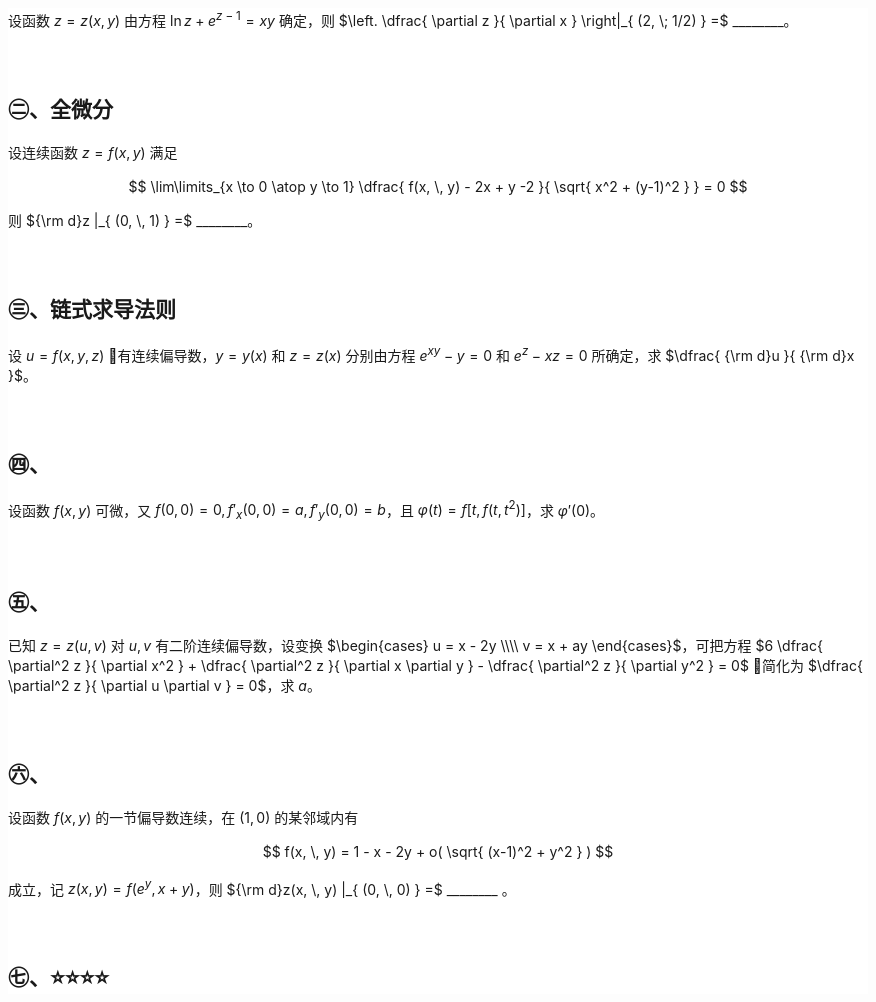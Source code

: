 设函数 $z=z(x, \, y)$ 由方程 $\ln z + e^{z-1} = xy$ 确定，则 $\left. \dfrac{ \partial z }{ \partial x } \right|_{ (2, \; 1/2) } =$ ________。

<br>

## ㊁、全微分

设连续函数 $z = f(x, \, y)$ 满足

$$
\lim\limits_{x \to 0 \atop y \to 1} \dfrac{ f(x, \, y) - 2x + y -2 }{ \sqrt{ x^2 + (y-1)^2 } } = 0
$$

则 ${\rm d}z |_{ (0, \, 1) } =$ ________。

<br>

## ㊂、链式求导法则

设 $u = f(x, \, y, \, z)$ 有连续偏导数，$y=y(x)$ 和 $z=z(x)$ 分别由方程 $e^{xy} - y = 0$ 和 $e^z - xz = 0$ 所确定，求 $\dfrac{ {\rm d}u }{ {\rm d}x }$。

<br>

## ㊃、

设函数 $f(x, \, y)$ 可微，又 $f(0, \, 0) = 0, \, f'_x(0, \, 0) = a, \, f'_y(0, \, 0) = b$，且 $\varphi(t) = f \left[ t, \, f(t, \, t^2) \right]$，求 $\varphi'(0)$。

<br>

## ㊄、

已知 $z=z(u, \, v)$ 对 $u, \, v$ 有二阶连续偏导数，设变换 $\begin{cases} u = x - 2y \\\\ v = x + ay \end{cases}$，可把方程 $6 \dfrac{ \partial^2 z }{ \partial x^2 } + \dfrac{ \partial^2 z }{ \partial x \partial y } - \dfrac{ \partial^2 z }{ \partial y^2 } = 0$ 简化为 $\dfrac{ \partial^2 z }{ \partial u \partial v } = 0$，求 $a$。

<br>

## ㊅、

设函数 $f(x, \, y)$ 的一节偏导数连续，在 $(1, \, 0)$ 的某邻域内有

$$
f(x, \, y) = 1 - x - 2y + o( \sqrt{ (x-1)^2 + y^2 } )
$$

成立，记 $z(x, \, y) = f(e^y, \, x+y)$，则 ${\rm d}z(x, \, y) |_{ (0, \, 0) } =$ ________ 。

<br>

## ㊆、⭐️⭐️⭐️⭐
